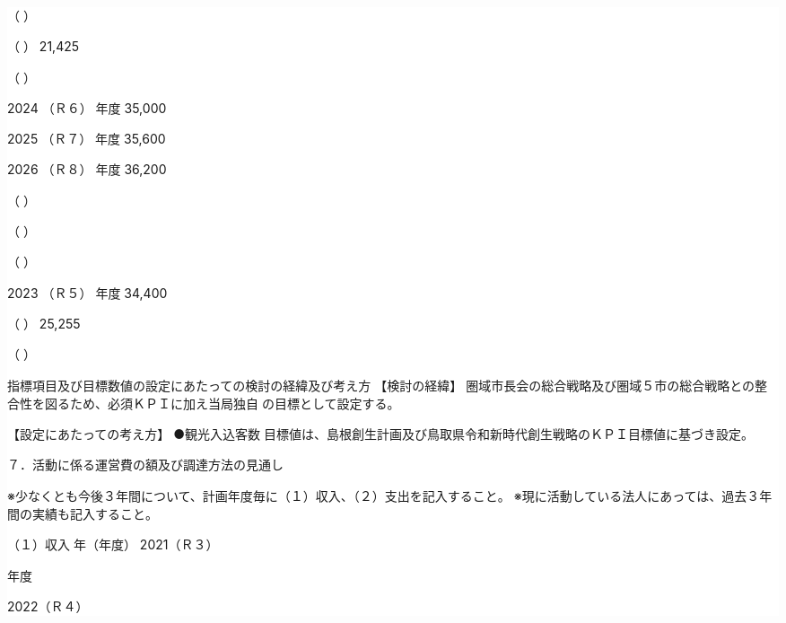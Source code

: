 （  ）

（  ）
21,425

（  ）

2024
（Ｒ６）
年度
35,000

2025
（Ｒ７）
年度
35,600

2026
（Ｒ８）
年度
36,200

（  ）

（  ）

（  ）

2023
（Ｒ５）
年度
34,400

（  ）
25,255

（  ）

指標項目及び目標数値の設定にあたっての検討の経緯及び考え方
【検討の経緯】
  圏域市長会の総合戦略及び圏域５市の総合戦略との整合性を図るため、必須ＫＰＩに加え当局独自
の目標として設定する。

【設定にあたっての考え方】
●観光入込客数
  目標値は、島根創生計画及び鳥取県令和新時代創生戦略のＫＰＩ目標値に基づき設定。

７．活動に係る運営費の額及び調達方法の見通し

※少なくとも今後３年間について、計画年度毎に（１）収入、（２）支出を記入すること。
※現に活動している法人にあっては、過去３年間の実績も記入すること。

（１）収入
年（年度）
2021（Ｒ３）

年度

2022（Ｒ４）
